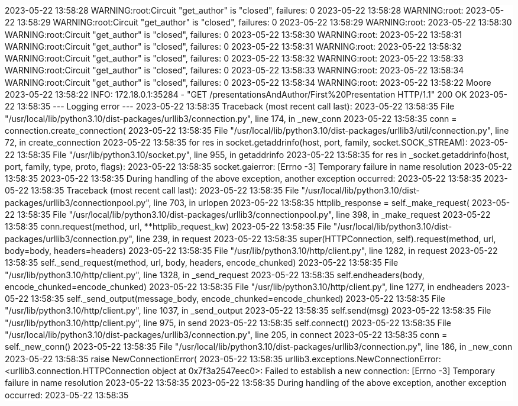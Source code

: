 2023-05-22 13:58:28 WARNING:root:Circuit "get_author" is "closed", failures: 0
2023-05-22 13:58:28 WARNING:root:
2023-05-22 13:58:29 WARNING:root:Circuit "get_author" is "closed", failures: 0
2023-05-22 13:58:29 WARNING:root:
2023-05-22 13:58:30 WARNING:root:Circuit "get_author" is "closed", failures: 0
2023-05-22 13:58:30 WARNING:root:
2023-05-22 13:58:31 WARNING:root:Circuit "get_author" is "closed", failures: 0
2023-05-22 13:58:31 WARNING:root:
2023-05-22 13:58:32 WARNING:root:Circuit "get_author" is "closed", failures: 0
2023-05-22 13:58:32 WARNING:root:
2023-05-22 13:58:33 WARNING:root:Circuit "get_author" is "closed", failures: 0
2023-05-22 13:58:33 WARNING:root:
2023-05-22 13:58:34 WARNING:root:Circuit "get_author" is "closed", failures: 0
2023-05-22 13:58:34 WARNING:root:
2023-05-22 13:58:22 Moore
2023-05-22 13:58:22 INFO:     172.18.0.1:35284 - "GET /presentationsAndAuthor/First%20Presentation HTTP/1.1" 200 OK
2023-05-22 13:58:35 --- Logging error ---
2023-05-22 13:58:35 Traceback (most recent call last):
2023-05-22 13:58:35   File "/usr/local/lib/python3.10/dist-packages/urllib3/connection.py", line 174, in _new_conn
2023-05-22 13:58:35     conn = connection.create_connection(
2023-05-22 13:58:35   File "/usr/local/lib/python3.10/dist-packages/urllib3/util/connection.py", line 72, in create_connection
2023-05-22 13:58:35     for res in socket.getaddrinfo(host, port, family, socket.SOCK_STREAM):
2023-05-22 13:58:35   File "/usr/lib/python3.10/socket.py", line 955, in getaddrinfo
2023-05-22 13:58:35     for res in _socket.getaddrinfo(host, port, family, type, proto, flags):
2023-05-22 13:58:35 socket.gaierror: [Errno -3] Temporary failure in name resolution
2023-05-22 13:58:35 
2023-05-22 13:58:35 During handling of the above exception, another exception occurred:
2023-05-22 13:58:35 
2023-05-22 13:58:35 Traceback (most recent call last):
2023-05-22 13:58:35   File "/usr/local/lib/python3.10/dist-packages/urllib3/connectionpool.py", line 703, in urlopen
2023-05-22 13:58:35     httplib_response = self._make_request(
2023-05-22 13:58:35   File "/usr/local/lib/python3.10/dist-packages/urllib3/connectionpool.py", line 398, in _make_request
2023-05-22 13:58:35     conn.request(method, url, **httplib_request_kw)
2023-05-22 13:58:35   File "/usr/local/lib/python3.10/dist-packages/urllib3/connection.py", line 239, in request
2023-05-22 13:58:35     super(HTTPConnection, self).request(method, url, body=body, headers=headers)
2023-05-22 13:58:35   File "/usr/lib/python3.10/http/client.py", line 1282, in request
2023-05-22 13:58:35     self._send_request(method, url, body, headers, encode_chunked)
2023-05-22 13:58:35   File "/usr/lib/python3.10/http/client.py", line 1328, in _send_request
2023-05-22 13:58:35     self.endheaders(body, encode_chunked=encode_chunked)
2023-05-22 13:58:35   File "/usr/lib/python3.10/http/client.py", line 1277, in endheaders
2023-05-22 13:58:35     self._send_output(message_body, encode_chunked=encode_chunked)
2023-05-22 13:58:35   File "/usr/lib/python3.10/http/client.py", line 1037, in _send_output
2023-05-22 13:58:35     self.send(msg)
2023-05-22 13:58:35   File "/usr/lib/python3.10/http/client.py", line 975, in send
2023-05-22 13:58:35     self.connect()
2023-05-22 13:58:35   File "/usr/local/lib/python3.10/dist-packages/urllib3/connection.py", line 205, in connect
2023-05-22 13:58:35     conn = self._new_conn()
2023-05-22 13:58:35   File "/usr/local/lib/python3.10/dist-packages/urllib3/connection.py", line 186, in _new_conn
2023-05-22 13:58:35     raise NewConnectionError(
2023-05-22 13:58:35 urllib3.exceptions.NewConnectionError: <urllib3.connection.HTTPConnection object at 0x7f3a2547eec0>: Failed to establish a new connection: [Errno -3] Temporary failure in name resolution
2023-05-22 13:58:35 
2023-05-22 13:58:35 During handling of the above exception, another exception occurred:
2023-05-22 13:58:35 
